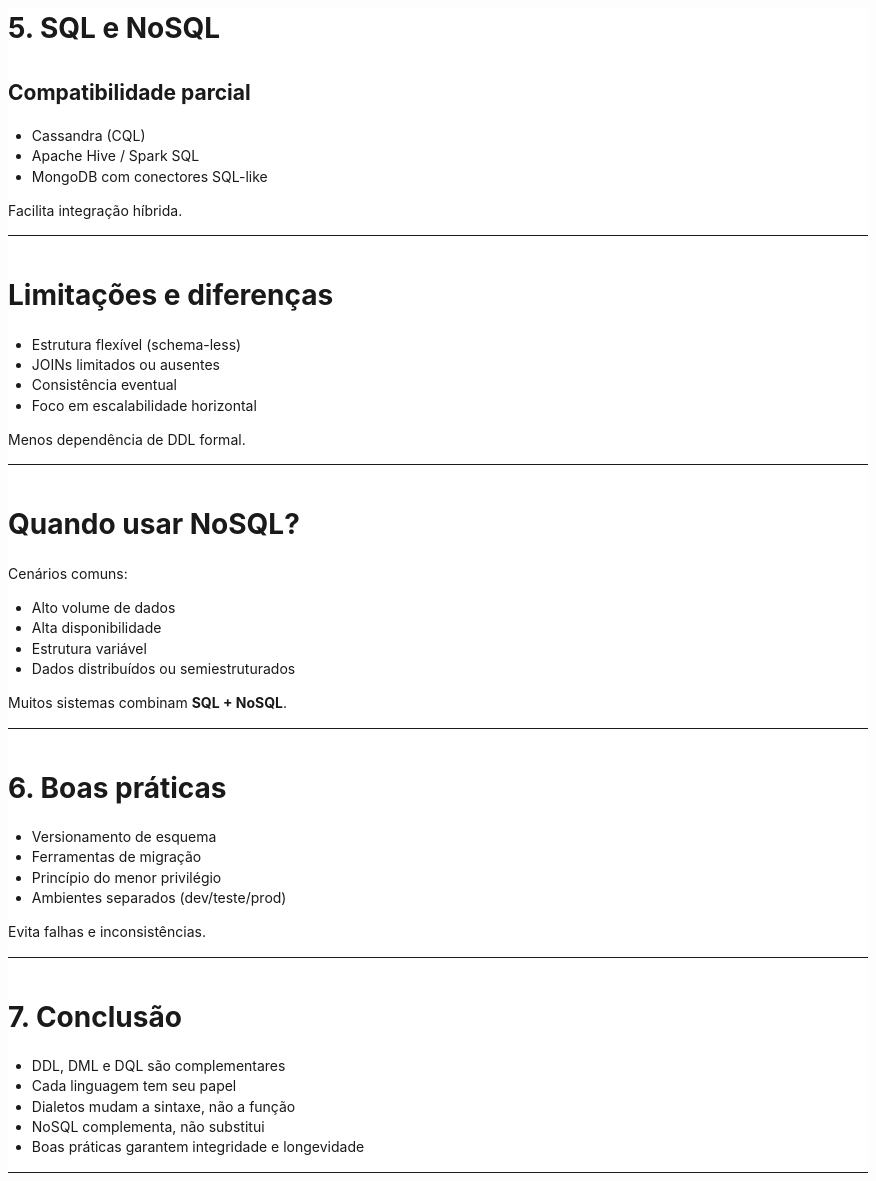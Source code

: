 # 5. SQL e NoSQL

## Compatibilidade parcial

* Cassandra (CQL)
* Apache Hive / Spark SQL
* MongoDB com conectores SQL-like

Facilita integração híbrida.

---

# Limitações e diferenças

* Estrutura flexível (schema-less)
* JOINs limitados ou ausentes
* Consistência eventual
* Foco em escalabilidade horizontal

Menos dependência de DDL formal.

---

# Quando usar NoSQL?

Cenários comuns:

* Alto volume de dados
* Alta disponibilidade
* Estrutura variável
* Dados distribuídos ou semiestruturados

Muitos sistemas combinam **SQL + NoSQL**.

---

# 6. Boas práticas

* Versionamento de esquema
* Ferramentas de migração
* Princípio do menor privilégio
* Ambientes separados (dev/teste/prod)

Evita falhas e inconsistências.

---

# 7. Conclusão

* DDL, DML e DQL são complementares
* Cada linguagem tem seu papel
* Dialetos mudam a sintaxe, não a função
* NoSQL complementa, não substitui
* Boas práticas garantem integridade e longevidade

---